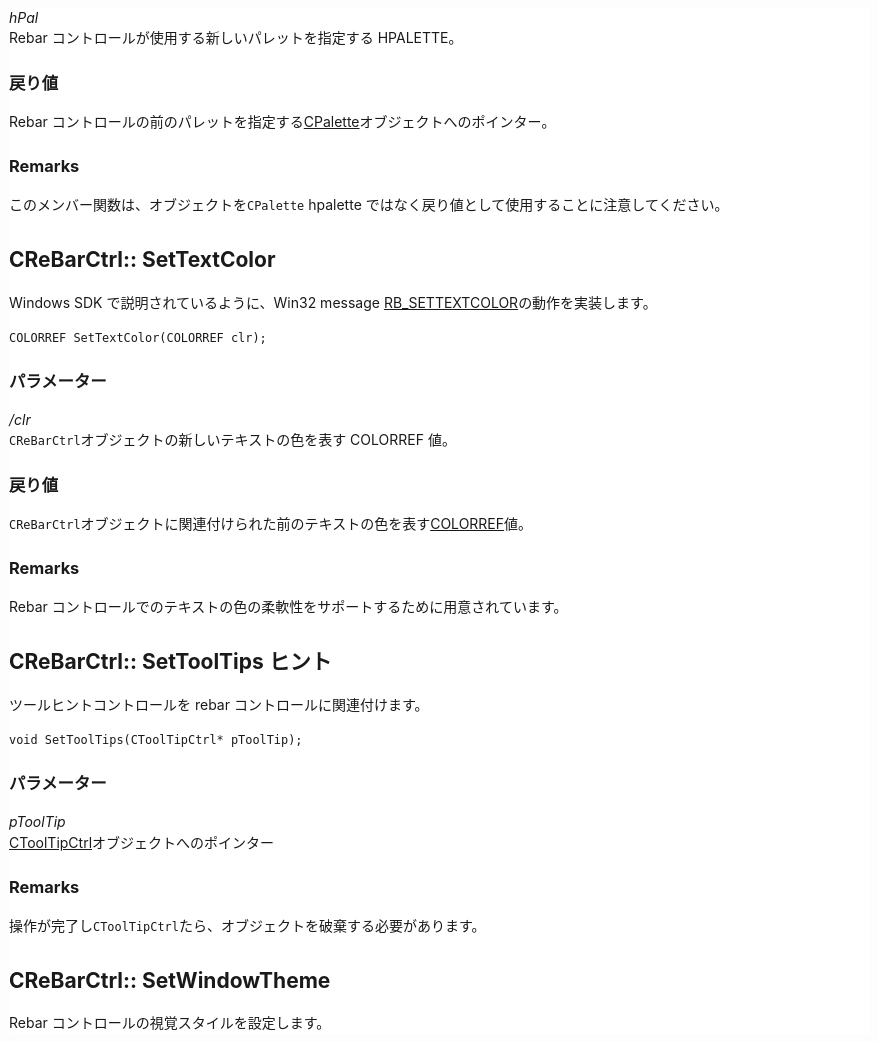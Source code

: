 *hPal*<br/>
Rebar コントロールが使用する新しいパレットを指定する HPALETTE。

### <a name="return-value"></a>戻り値

Rebar コントロールの前のパレットを指定する[CPalette](../../mfc/reference/cpalette-class.md)オブジェクトへのポインター。

### <a name="remarks"></a>Remarks

このメンバー関数は、オブジェクトを`CPalette` hpalette ではなく戻り値として使用することに注意してください。

##  <a name="settextcolor"></a>CReBarCtrl:: SetTextColor

Windows SDK で説明されているように、Win32 message [RB_SETTEXTCOLOR](/windows/win32/Controls/rb-settextcolor)の動作を実装します。

```
COLORREF SetTextColor(COLORREF clr);
```

### <a name="parameters"></a>パラメーター

*/clr*<br/>
`CReBarCtrl`オブジェクトの新しいテキストの色を表す COLORREF 値。

### <a name="return-value"></a>戻り値

`CReBarCtrl`オブジェクトに関連付けられた前のテキストの色を表す[COLORREF](/windows/win32/gdi/colorref)値。

### <a name="remarks"></a>Remarks

Rebar コントロールでのテキストの色の柔軟性をサポートするために用意されています。

##  <a name="settooltips"></a>CReBarCtrl:: SetToolTips ヒント

ツールヒントコントロールを rebar コントロールに関連付けます。

```
void SetToolTips(CToolTipCtrl* pToolTip);
```

### <a name="parameters"></a>パラメーター

*pToolTip*<br/>
[CToolTipCtrl](../../mfc/reference/ctooltipctrl-class.md)オブジェクトへのポインター

### <a name="remarks"></a>Remarks

操作が完了し`CToolTipCtrl`たら、オブジェクトを破棄する必要があります。

##  <a name="setwindowtheme"></a>CReBarCtrl:: SetWindowTheme

Rebar コントロールの視覚スタイルを設定します。

